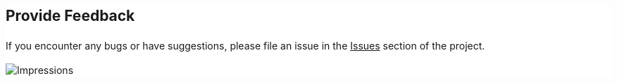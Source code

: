 ## Provide Feedback

If you encounter any bugs or have suggestions, please file an issue in the
[Issues](https://github.com/Azure/azure-sdk-for-python/issues)
section of the project.


[source_code]: https://github.com/Azure/azure-sdk-for-python/tree/master/sdk/attestation/azure-security-attestation
[attestation_pypi]: https://aka.ms/azsdk/python/azure-security-attestation
[API_reference]:https://docs.microsoft.com/python/api/overview/azure/security-attestation-readme?view=azure-python-preview
[style-guide-msft]: https://docs.microsoft.com/style-guide/capitalization
[style-guide-cloud]: https://aka.ms/azsdk/cloud-style-guide
[microsoft_code_of_conduct]: https://opensource.microsoft.com/codeofconduct/
[azure_cli]: https://docs.microsoft.com/cli/azure
[azure_sub]: https://azure.microsoft.com/free/
[code_of_conduct]: https://opensource.microsoft.com/codeofconduct/
[json_web_token]: https://tools.ietf.org/html/rfc7519
[JWK]: https://tools.ietf.org/html/rfc7517
[base64url_encoding]: https://tools.ietf.org/html/rfc4648#section-5
[contributing]: https://github.com/Azure/azure-sdk-for-python/blob/master/CONTRIBUTING.md
[coc_faq]: https://opensource.microsoft.com/codeofconduct/faq/

![Impressions](https://azure-sdk-impressions.azurewebsites.net/api/impressions/azure-sdk-for-python%2Fsdk%2Fattestation%2Fazure-security-attestation%2FREADME.png)
